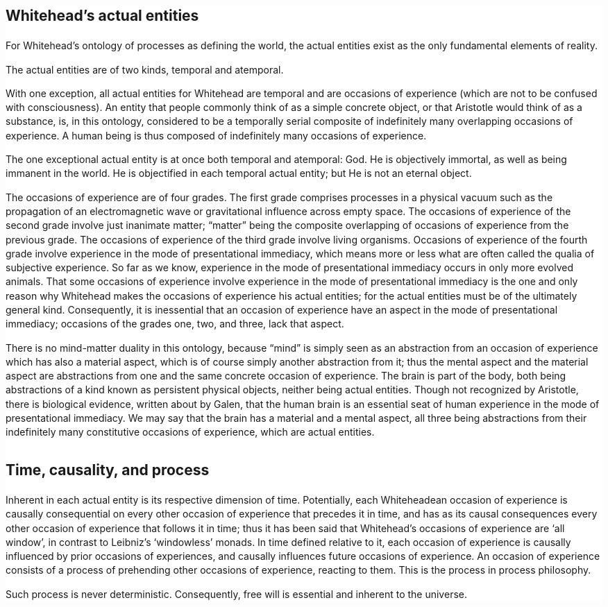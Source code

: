 ## Whitehead’s actual entities

For Whitehead’s ontology of processes as defining the world, the actual entities exist as the only fundamental elements of reality.

The actual entities are of two kinds, temporal and atemporal.

With one exception, all actual entities for Whitehead are temporal and are occasions of experience (which are not to be confused with consciousness). An entity that people commonly think of as a simple concrete object, or that Aristotle would think of as a substance, is, in this ontology, considered to be a temporally serial composite of indefinitely many overlapping occasions of experience. A human being is thus composed of indefinitely many occasions of experience.

The one exceptional actual entity is at once both temporal and atemporal: God. He is objectively immortal, as well as being immanent in the world. He is objectified in each temporal actual entity; but He is not an eternal object.

The occasions of experience are of four grades. The first grade comprises processes in a physical vacuum such as the propagation of an electromagnetic wave or gravitational influence across empty space. The occasions of experience of the second grade involve just inanimate matter; “matter” being the composite overlapping of occasions of experience from the previous grade. The occasions of experience of the third grade involve living organisms. Occasions of experience of the fourth grade involve experience in the mode of presentational immediacy, which means more or less what are often called the qualia of subjective experience. So far as we know, experience in the mode of presentational immediacy occurs in only more evolved animals. That some occasions of experience involve experience in the mode of presentational immediacy is the one and only reason why Whitehead makes the occasions of experience his actual entities; for the actual entities must be of the ultimately general kind. Consequently, it is inessential that an occasion of experience have an aspect in the mode of presentational immediacy; occasions of the grades one, two, and three, lack that aspect.

There is no mind-matter duality in this ontology, because “mind” is simply seen as an abstraction from an occasion of experience which has also a material aspect, which is of course simply another abstraction from it; thus the mental aspect and the material aspect are abstractions from one and the same concrete occasion of experience. The brain is part of the body, both being abstractions of a kind known as persistent physical objects, neither being actual entities. Though not recognized by Aristotle, there is biological evidence, written about by Galen, that the human brain is an essential seat of human experience in the mode of presentational immediacy. We may say that the brain has a material and a mental aspect, all three being abstractions from their indefinitely many constitutive occasions of experience, which are actual entities.

## Time, causality, and process

Inherent in each actual entity is its respective dimension of time. Potentially, each Whiteheadean occasion of experience is causally consequential on every other occasion of experience that precedes it in time, and has as its causal consequences every other occasion of experience that follows it in time; thus it has been said that Whitehead’s occasions of experience are ‘all window’, in contrast to Leibniz’s ‘windowless’ monads. In time defined relative to it, each occasion of experience is causally influenced by prior occasions of experiences, and causally influences future occasions of experience. An occasion of experience consists of a process of prehending other occasions of experience, reacting to them. This is the process in process philosophy.

Such process is never deterministic. Consequently, free will is essential and inherent to the universe.
